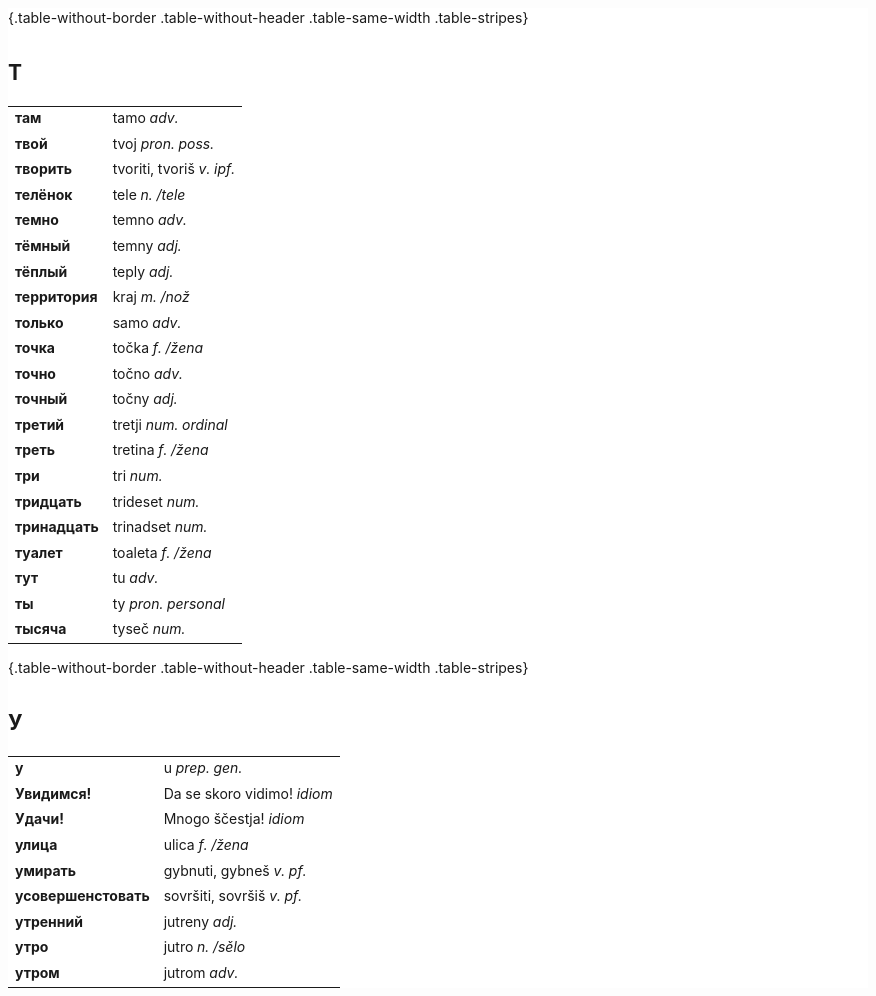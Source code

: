 {.table-without-border .table-without-header .table-same-width .table-stripes}

## Т

|                |                           |
| -------------- | ------------------------- |
| **там**        | tamo _adv._               |
| **твой**       | tvoj _pron. poss._        |
| **творить**    | tvoriti, tvoriš _v. ipf._ |
| **телёнок**    | tele _n. /tele_           |
| **темно**      | temno _adv._              |
| **тёмный**     | temny _adj._              |
| **тёплый**     | teply _adj._              |
| **территория** | kraj _m. /nož_            |
| **только**     | samo _adv._               |
| **точка**      | točka _f. /žena_          |
| **точно**      | točno _adv._              |
| **точный**     | točny _adj._              |
| **третий**     | tretji _num. ordinal_     |
| **треть**      | tretina _f. /žena_        |
| **три**        | tri _num._                |
| **тридцать**   | trideset _num._           |
| **тринадцать** | trinadset _num._          |
| **туалет**     | toaleta _f. /žena_        |
| **тут**        | tu _adv._                 |
| **ты**         | ty _pron. personal_       |
| **тысяча**     | tyseč _num._              |

{.table-without-border .table-without-header .table-same-width .table-stripes}

## У

|                      |                             |
| -------------------- | --------------------------- |
| **у**                | u _prep. gen._              |
| **Увидимся!**        | Da se skoro vidimo! _idiom_ |
| **Удачи!**           | Mnogo ščestja! _idiom_      |
| **улица**            | ulica _f. /žena_            |
| **умирать**          | gybnuti, gybneš _v. pf._    |
| **усовершенстовать** | sovršiti, sovršiš _v. pf._  |
| **утренний**         | jutreny _adj._              |
| **утро**             | jutro _n. /sělo_            |
| **утром**            | jutrom _adv._               |